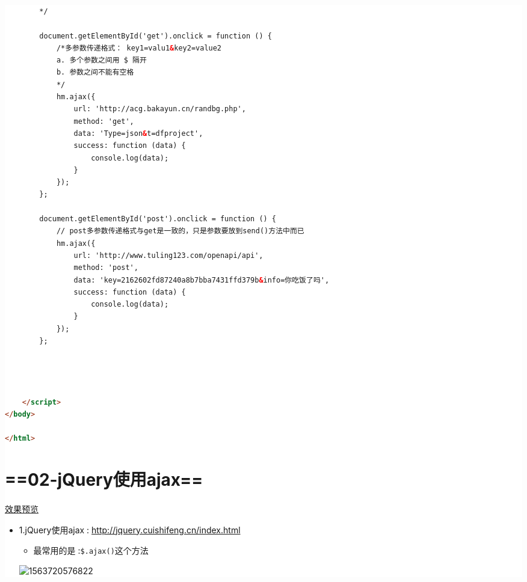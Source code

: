 ```html
        */

        document.getElementById('get').onclick = function () {
            /*多参数传递格式： key1=valu1&key2=value2
            a. 多个参数之间用 $ 隔开
            b. 参数之间不能有空格
            */
            hm.ajax({
                url: 'http://acg.bakayun.cn/randbg.php',
                method: 'get',
                data: 'Type=json&t=dfproject',
                success: function (data) {
                    console.log(data);
                }
            });
        };

        document.getElementById('post').onclick = function () {
            // post多参数传递格式与get是一致的，只是参数要放到send()方法中而已
            hm.ajax({
                url: 'http://www.tuling123.com/openapi/api',
                method: 'post',
                data: 'key=2162602fd87240a8b7bba7431ffd379b&info=你吃饭了吗',
                success: function (data) {
                    console.log(data);
                }
            });
        };




    </script>
</body>

</html>
```



# ==02-jQuery使用ajax==

[效果预览](file:///C:/Users/张晓坤/Desktop/张晓坤前端备课资料/AB模式/06-Ajax/课程资料/备课代码/day03/02-jQuery使用ajax/01-jq使用ajax.html)

* 1.jQuery使用ajax : <http://jquery.cuishifeng.cn/index.html>

  * 最常用的是 :`$.ajax()`这个方法

  ![1563720576822](day03.assets/1563720576822.png)

